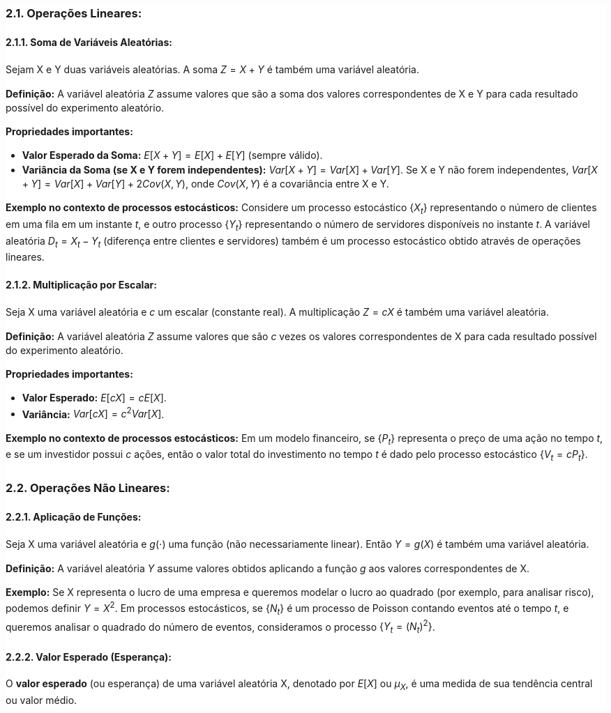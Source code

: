 ### 2.1. Operações Lineares:

#### 2.1.1. Soma de Variáveis Aleatórias:

Sejam X e Y duas variáveis aleatórias. A soma $Z = X + Y$ é também uma variável aleatória.

**Definição:** A variável aleatória $Z$ assume valores que são a soma dos valores correspondentes de X e Y para cada resultado possível do experimento aleatório.

**Propriedades importantes:**

*   **Valor Esperado da Soma:** $E[X + Y] = E[X] + E[Y]$ (sempre válido).
*   **Variância da Soma (se X e Y forem independentes):** $Var[X + Y] = Var[X] + Var[Y]$. Se X e Y não forem independentes, $Var[X + Y] = Var[X] + Var[Y] + 2Cov(X, Y)$, onde $Cov(X, Y)$ é a covariância entre X e Y.

**Exemplo no contexto de processos estocásticos:** Considere um processo estocástico $\{X_t\}$ representando o número de clientes em uma fila em um instante $t$, e outro processo $\{Y_t\}$ representando o número de servidores disponíveis no instante $t$. A variável aleatória $D_t = X_t - Y_t$ (diferença entre clientes e servidores) também é um processo estocástico obtido através de operações lineares.

#### 2.1.2. Multiplicação por Escalar:

Seja X uma variável aleatória e $c$ um escalar (constante real). A multiplicação $Z = cX$ é também uma variável aleatória.

**Definição:** A variável aleatória $Z$ assume valores que são $c$ vezes os valores correspondentes de X para cada resultado possível do experimento aleatório.

**Propriedades importantes:**

*   **Valor Esperado:** $E[cX] = cE[X]$.
*   **Variância:** $Var[cX] = c^2Var[X]$.

**Exemplo no contexto de processos estocásticos:** Em um modelo financeiro, se $\{P_t\}$ representa o preço de uma ação no tempo $t$, e se um investidor possui $c$ ações, então o valor total do investimento no tempo $t$ é dado pelo processo estocástico $\{V_t = cP_t\}$.

### 2.2. Operações Não Lineares:

#### 2.2.1. Aplicação de Funções:

Seja X uma variável aleatória e $g(\cdot)$ uma função (não necessariamente linear). Então $Y = g(X)$ é também uma variável aleatória.

**Definição:** A variável aleatória $Y$ assume valores obtidos aplicando a função $g$ aos valores correspondentes de X.

**Exemplo:** Se X representa o lucro de uma empresa e queremos modelar o lucro ao quadrado (por exemplo, para analisar risco), podemos definir $Y = X^2$.  Em processos estocásticos, se $\{N_t\}$ é um processo de Poisson contando eventos até o tempo $t$, e queremos analisar o quadrado do número de eventos, consideramos o processo $\{Y_t = (N_t)^2\}$.

#### 2.2.2. Valor Esperado (Esperança):

O **valor esperado** (ou esperança) de uma variável aleatória X, denotado por $E[X]$ ou $\mu_X$, é uma medida de sua tendência central ou valor médio.
